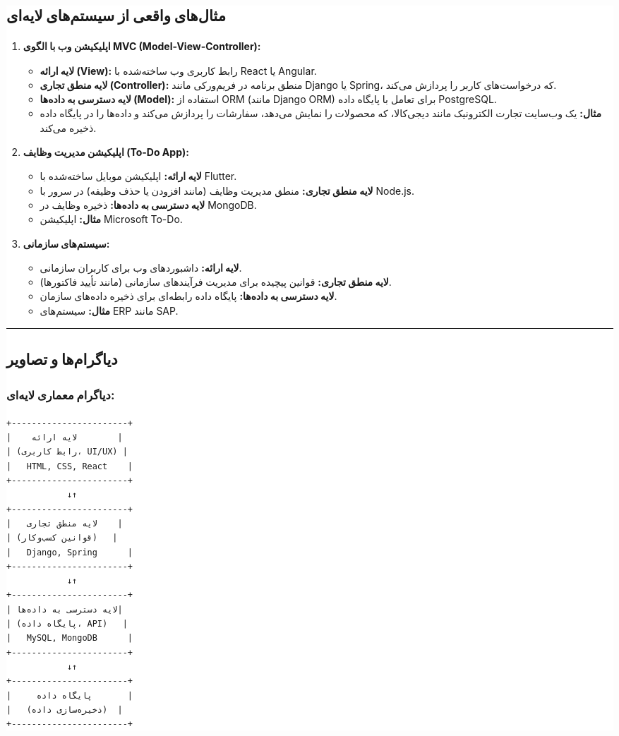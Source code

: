 
## مثال‌های واقعی از سیستم‌های لایه‌ای

1. **اپلیکیشن وب با الگوی MVC (Model-View-Controller):**
   - **لایه ارائه (View):** رابط کاربری وب ساخته‌شده با React یا Angular.
   - **لایه منطق تجاری (Controller):** منطق برنامه در فریم‌ورکی مانند Django یا Spring، که درخواست‌های کاربر را پردازش می‌کند.
   - **لایه دسترسی به داده‌ها (Model):** استفاده از ORM (مانند Django ORM) برای تعامل با پایگاه داده PostgreSQL.
   - **مثال:** یک وب‌سایت تجارت الکترونیک مانند دیجی‌کالا، که محصولات را نمایش می‌دهد، سفارشات را پردازش می‌کند و داده‌ها را در پایگاه داده ذخیره می‌کند.

2. **اپلیکیشن مدیریت وظایف (To-Do App):**
   - **لایه ارائه:** اپلیکیشن موبایل ساخته‌شده با Flutter.
   - **لایه منطق تجاری:** منطق مدیریت وظایف (مانند افزودن یا حذف وظیفه) در سرور با Node.js.
   - **لایه دسترسی به داده‌ها:** ذخیره وظایف در MongoDB.
   - **مثال:** اپلیکیشن Microsoft To-Do.

3. **سیستم‌های سازمانی:**
   - **لایه ارائه:** داشبوردهای وب برای کاربران سازمانی.
   - **لایه منطق تجاری:** قوانین پیچیده برای مدیریت فرآیندهای سازمانی (مانند تأیید فاکتورها).
   - **لایه دسترسی به داده‌ها:** پایگاه داده رابطه‌ای برای ذخیره داده‌های سازمان.
   - **مثال:** سیستم‌های ERP مانند SAP.

---

## دیاگرام‌ها و تصاویر

### دیاگرام معماری لایه‌ای:

```
+-----------------------+
|    لایه ارائه        |
| (رابط کاربری، UI/UX) |
|   HTML, CSS, React    |
+-----------------------+
            ↓↑
+-----------------------+
|   لایه منطق تجاری    |
| (قوانین کسب‌وکار)   |
|   Django, Spring      |
+-----------------------+
            ↓↑
+-----------------------+
| لایه دسترسی به داده‌ها|
| (پایگاه داده، API)   |
|   MySQL, MongoDB      |
+-----------------------+
            ↓↑
+-----------------------+
|     پایگاه داده       |
|   (ذخیره‌سازی داده)  |
+-----------------------+
```
